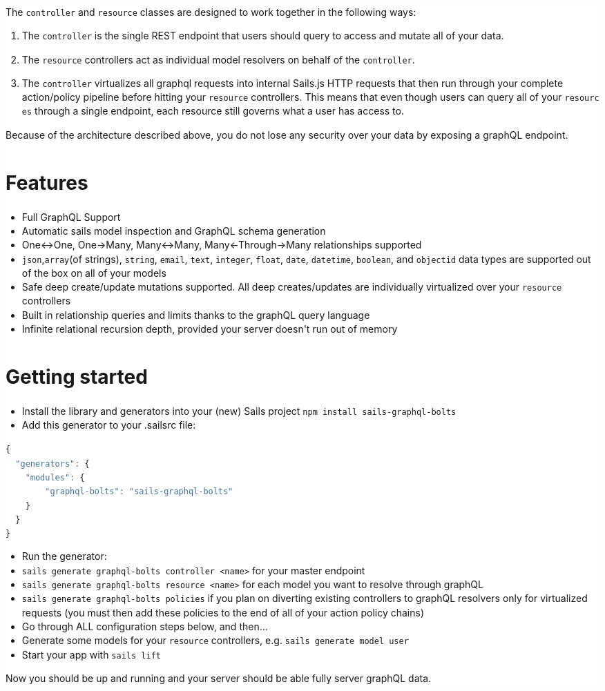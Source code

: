 The `controller` and `resource` classes are designed to work together in the following ways:

1. The `controller` is the single REST endpoint that users should query to access and mutate all of your data. 

2. The `resource` controllers act as individual model resolvers on behalf of the `controller`.

3. The `controller` virtualizes all graphql requests into internal Sails.js HTTP requests that then run through your complete action/policy pipeline before hitting your `resource` controllers. This means that even though users can query all of your `resources` through a single endpoint, each resource still governs what a user has access to. 

Because of the architecture described above, you do not lose any security over your data by exposing a graphQL endpoint.

# Features

* Full GraphQL Support
* Automatic sails model inspection and GraphQL schema generation
* One<->One, One->Many, Many<->Many, Many<-Through->Many relationships supported
* `json`,`array`(of strings), `string`, `email`, `text`, `integer`, `float`, `date`, `datetime`, `boolean`,  and `objectid` data types are supported out of the box on all of your models
* Safe deep create/update mutations supported. All deep creates/updates are individually virtualized over your `resource` controllers
* Built in relationship queries and limits thanks to the graphQL query language
* Infinite relational recursion depth, provided your server doesn't run out of memory

# Getting started

* Install the library and generators into your (new) Sails project `npm install sails-graphql-bolts`
* Add this generator to your .sailsrc file:
```javascript
{
  "generators": {
    "modules": {
        "graphql-bolts": "sails-graphql-bolts"
    }
  }
}
```
* Run the generator: 
* `sails generate graphql-bolts controller <name>` for your master endpoint
* `sails generate graphql-bolts resource <name>` for each model you want to resolve through graphQL
* `sails generate graphql-bolts policies` if you plan on diverting existing controllers to graphQL resolvers only for virtualized requests (you must then add these policies to the end of all of your action policy chains)
* Go through ALL configuration steps below, and then...
* Generate some models for your `resource` controllers, e.g. `sails generate model user`
* Start your app with `sails lift`

Now you should be up and running and your server should be able fully server graphQL data.
